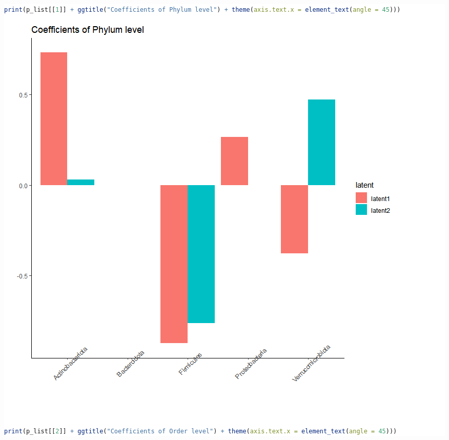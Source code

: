 ``` r
print(p_list[[1]] + ggtitle("Coefficients of Phylum level") + theme(axis.text.x = element_text(angle = 45))) 
```

![](NEMoEhtml_files/figure-gfm/unnamed-chunk-13-1.png)

``` r
print(p_list[[2]] + ggtitle("Coefficients of Order level") + theme(axis.text.x = element_text(angle = 45))) 
```
